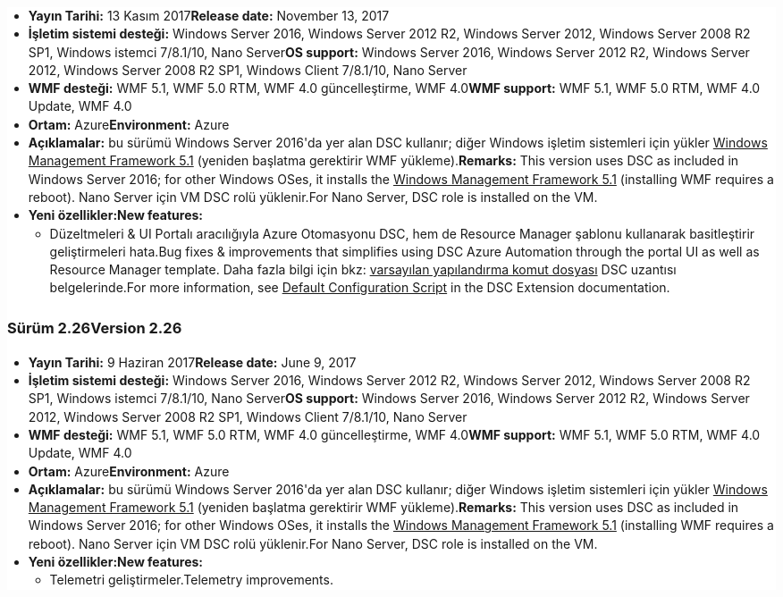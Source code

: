 - <span data-ttu-id="dd8c7-166">**Yayın Tarihi:** 13 Kasım 2017</span><span class="sxs-lookup"><span data-stu-id="dd8c7-166">**Release date:** November 13, 2017</span></span>
- <span data-ttu-id="dd8c7-167">**İşletim sistemi desteği:** Windows Server 2016, Windows Server 2012 R2, Windows Server 2012, Windows Server 2008 R2 SP1, Windows istemci 7/8.1/10, Nano Server</span><span class="sxs-lookup"><span data-stu-id="dd8c7-167">**OS support:** Windows Server 2016, Windows Server 2012 R2, Windows Server 2012, Windows Server 2008 R2 SP1, Windows Client 7/8.1/10, Nano Server</span></span>
- <span data-ttu-id="dd8c7-168">**WMF desteği:** WMF 5.1, WMF 5.0 RTM, WMF 4.0 güncelleştirme, WMF 4.0</span><span class="sxs-lookup"><span data-stu-id="dd8c7-168">**WMF support:** WMF 5.1, WMF 5.0 RTM, WMF 4.0 Update, WMF 4.0</span></span>
- <span data-ttu-id="dd8c7-169">**Ortam:** Azure</span><span class="sxs-lookup"><span data-stu-id="dd8c7-169">**Environment:** Azure</span></span>
- <span data-ttu-id="dd8c7-170">**Açıklamalar:** bu sürümü Windows Server 2016'da yer alan DSC kullanır; diğer Windows işletim sistemleri için yükler [Windows Management Framework 5.1](https://blogs.msdn.microsoft.com/powershell/2016/12/06/wmf-5-1-releasing-january-2017/) (yeniden başlatma gerektirir WMF yükleme).</span><span class="sxs-lookup"><span data-stu-id="dd8c7-170">**Remarks:** This version uses DSC as included in Windows Server 2016; for other Windows OSes, it installs the [Windows Management Framework 5.1](https://blogs.msdn.microsoft.com/powershell/2016/12/06/wmf-5-1-releasing-january-2017/) (installing WMF requires a reboot).</span></span> <span data-ttu-id="dd8c7-171">Nano Server için VM DSC rolü yüklenir.</span><span class="sxs-lookup"><span data-stu-id="dd8c7-171">For Nano Server, DSC role is installed on the VM.</span></span>
- <span data-ttu-id="dd8c7-172">**Yeni özellikler:**</span><span class="sxs-lookup"><span data-stu-id="dd8c7-172">**New features:**</span></span>
  - <span data-ttu-id="dd8c7-173">Düzeltmeleri & UI Portalı aracılığıyla Azure Otomasyonu DSC, hem de Resource Manager şablonu kullanarak basitleştirir geliştirmeleri hata.</span><span class="sxs-lookup"><span data-stu-id="dd8c7-173">Bug fixes & improvements that simplifies using DSC Azure Automation through the portal UI as well as Resource Manager template.</span></span>  <span data-ttu-id="dd8c7-174">Daha fazla bilgi için bkz: [varsayılan yapılandırma komut dosyası](https://docs.microsoft.com/en-us/azure/virtual-machines/windows/extensions-dsc-overview#default-configuration-script) DSC uzantısı belgelerinde.</span><span class="sxs-lookup"><span data-stu-id="dd8c7-174">For more information, see [Default Configuration Script](https://docs.microsoft.com/en-us/azure/virtual-machines/windows/extensions-dsc-overview#default-configuration-script) in the DSC Extension documentation.</span></span>

### <a name="version-226"></a><span data-ttu-id="dd8c7-175">Sürüm 2.26</span><span class="sxs-lookup"><span data-stu-id="dd8c7-175">Version 2.26</span></span>

- <span data-ttu-id="dd8c7-176">**Yayın Tarihi:** 9 Haziran 2017</span><span class="sxs-lookup"><span data-stu-id="dd8c7-176">**Release date:** June 9, 2017</span></span>
- <span data-ttu-id="dd8c7-177">**İşletim sistemi desteği:** Windows Server 2016, Windows Server 2012 R2, Windows Server 2012, Windows Server 2008 R2 SP1, Windows istemci 7/8.1/10, Nano Server</span><span class="sxs-lookup"><span data-stu-id="dd8c7-177">**OS support:** Windows Server 2016, Windows Server 2012 R2, Windows Server 2012, Windows Server 2008 R2 SP1, Windows Client 7/8.1/10, Nano Server</span></span>
- <span data-ttu-id="dd8c7-178">**WMF desteği:** WMF 5.1, WMF 5.0 RTM, WMF 4.0 güncelleştirme, WMF 4.0</span><span class="sxs-lookup"><span data-stu-id="dd8c7-178">**WMF support:** WMF 5.1, WMF 5.0 RTM, WMF 4.0 Update, WMF 4.0</span></span>
- <span data-ttu-id="dd8c7-179">**Ortam:** Azure</span><span class="sxs-lookup"><span data-stu-id="dd8c7-179">**Environment:** Azure</span></span>
- <span data-ttu-id="dd8c7-180">**Açıklamalar:** bu sürümü Windows Server 2016'da yer alan DSC kullanır; diğer Windows işletim sistemleri için yükler [Windows Management Framework 5.1](https://blogs.msdn.microsoft.com/powershell/2016/12/06/wmf-5-1-releasing-january-2017/) (yeniden başlatma gerektirir WMF yükleme).</span><span class="sxs-lookup"><span data-stu-id="dd8c7-180">**Remarks:** This version uses DSC as included in Windows Server 2016; for other Windows OSes, it installs the [Windows Management Framework 5.1](https://blogs.msdn.microsoft.com/powershell/2016/12/06/wmf-5-1-releasing-january-2017/) (installing WMF requires a reboot).</span></span> <span data-ttu-id="dd8c7-181">Nano Server için VM DSC rolü yüklenir.</span><span class="sxs-lookup"><span data-stu-id="dd8c7-181">For Nano Server, DSC role is installed on the VM.</span></span>
- <span data-ttu-id="dd8c7-182">**Yeni özellikler:**</span><span class="sxs-lookup"><span data-stu-id="dd8c7-182">**New features:**</span></span>
  - <span data-ttu-id="dd8c7-183">Telemetri geliştirmeler.</span><span class="sxs-lookup"><span data-stu-id="dd8c7-183">Telemetry improvements.</span></span>
